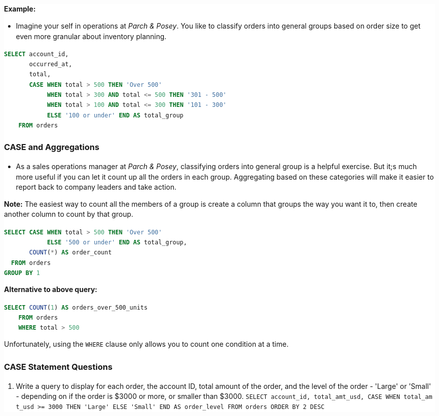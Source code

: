 **Example:**

* Imagine your self in operations at _Parch & Posey_. You like to classify orders into general groups based on order size to get even more granular about inventory planning.

``` SQL
SELECT account_id,
       occurred_at,
       total,
       CASE WHEN total > 500 THEN 'Over 500'
            WHEN total > 300 AND total <= 500 THEN '301 - 500'
            WHEN total > 100 AND total <= 300 THEN '101 - 300'
            ELSE '100 or under' END AS total_group
    FROM orders
```

### CASE and Aggregations

* As a sales operations manager at _Parch & Posey_, classifying orders into general group is a helpful exercise. But it;s much more useful if you can let it count up all the orders in each group.
Aggregating based on these categories will make it easier to report back to company leaders and take action.

**Note:** The easiest way to count all the members of a group is create a column that groups the way you want it to, then create another column to count by that group.

``` SQL
SELECT CASE WHEN total > 500 THEN 'Over 500'
            ELSE '500 or under' END AS total_group,
       COUNT(*) AS order_count
  FROM orders
GROUP BY 1
```

**Alternative to above query:**

``` SQL
SELECT COUNT(1) AS orders_over_500_units
    FROM orders
    WHERE total > 500
```

Unfortunately, using the `WHERE` clause only allows you to count one condition at a time.

### CASE Statement Questions

1. Write a query to display for each order, the account ID, total amount of the order, and the level of the order - 'Large' or 'Small' - depending on if the order is \$3000 or more, or smaller than \$3000.
`SELECT account_id,
       total_amt_usd,
       CASE WHEN total_amt_usd >= 3000 THEN 'Large'
       ELSE 'Small' END AS order_level
FROM orders
ORDER BY 2 DESC`
